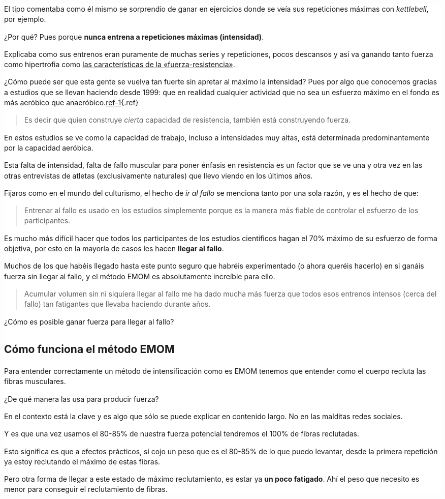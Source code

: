El tipo comentaba como él mismo se sorprendío de ganar en ejercicios donde se veía sus repeticiones máximas con _kettlebell_, por ejemplo.

¿Por qué? Pues porque **nunca entrena a repeticiones máximas (intensidad)**.

Explicaba como sus entrenos eran puramente de muchas series y repeticiones, pocos descansos y así va ganando tanto fuerza como hipertrofia como [las características de la «fuerza-resistencia»](./que-es-la-fuerza-resistencia).

¿Cómo puede ser que esta gente se vuelva tan fuerte sin apretar al máximo la intensidad? Pues por algo que conocemos gracias a estudios que se llevan haciendo desde 1999: que en realidad cualquier actividad que no sea un esfuerzo máximo en el fondo es más aeróbico que anaeróbico.[ref-1](#ref-1){.ref}

> Es decir que quien construye _cierta_ capacidad de resistencia, también está construyendo fuerza.

En estos estudios se ve como la capacidad de trabajo, incluso a intensidades muy altas, está determinada predominantemente por la capacidad aeróbica.

Esta falta de intensidad, falta de fallo muscular para poner énfasis en resistencia es un factor que se ve una y otra vez en las otras entrevistas de atletas (exclusivamente naturales) que llevo viendo en los últimos años.

Fijaros como en el mundo del culturismo, el hecho de _ir al fallo_ se menciona tanto por una sola razón, y es el hecho de que:

> Entrenar al fallo es usado en los estudios simplemente porque es la manera más fiable de controlar el esfuerzo de los participantes.

Es mucho más difícil hacer que todos los participantes de los estudios científicos hagan el 70% máximo de su esfuerzo de forma objetiva, por esto en la mayoría de casos les hacen **llegar al fallo**.

Muchos de los que habéis llegado hasta este punto seguro que habréis experimentado (o ahora queréis hacerlo) en si ganáis fuerza sin llegar al fallo, y el método EMOM es absolutamente increíble para ello.

> Acumular volumen sin ni siquiera llegar al fallo me ha dado mucha más fuerza que todos esos entrenos intensos (cerca del fallo) tan fatigantes que llevaba haciendo durante años.

¿Cómo es posible ganar fuerza para llegar al fallo?

## Cómo funciona el método EMOM

Para entender correctamente un método de intensificación como es EMOM tenemos que entender como el cuerpo recluta las fibras musculares.

¿De qué manera las usa para producir fuerza?

En el contexto está la clave y es algo que sólo se puede explicar en contenido largo. No en las malditas redes sociales.

Y es que una vez usamos el 80-85% de nuestra fuerza potencial tendremos el 100% de fibras reclutadas.

Esto significa es que a efectos prácticos, si cojo un peso que es el 80-85% de lo que puedo levantar, desde la primera repetición ya estoy reclutando el máximo de estas fibras.

Pero otra forma de llegar a este estado de máximo reclutamiento, es estar ya **un poco fatigado**. Ahí el peso que necesito es menor para conseguir el reclutamiento de fibras.
